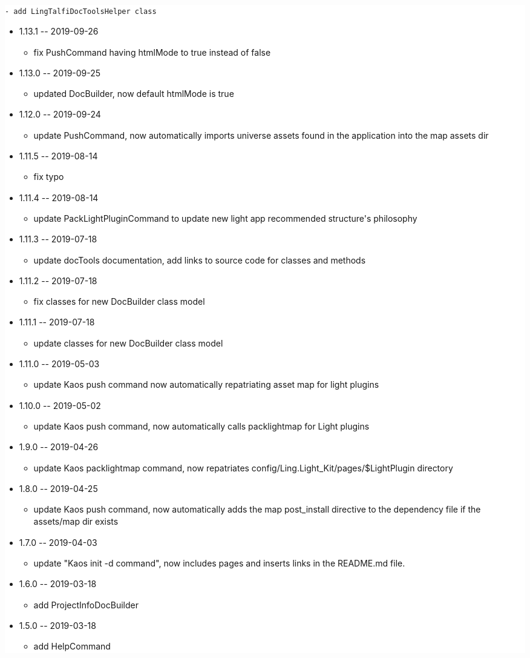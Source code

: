     - add LingTalfiDocToolsHelper class

- 1.13.1 -- 2019-09-26

    - fix PushCommand having htmlMode to true instead of false
    
- 1.13.0 -- 2019-09-25

    - updated DocBuilder, now default htmlMode is true

- 1.12.0 -- 2019-09-24

    - update PushCommand, now automatically imports universe assets found in the application into the map assets dir
    
- 1.11.5 -- 2019-08-14

    - fix typo
    
- 1.11.4 -- 2019-08-14

    - update PackLightPluginCommand to update new light app recommended structure's philosophy
    
- 1.11.3 -- 2019-07-18

    - update docTools documentation, add links to source code for classes and methods
    
- 1.11.2 -- 2019-07-18

    - fix classes for new DocBuilder class model
    
- 1.11.1 -- 2019-07-18

    - update classes for new DocBuilder class model
    
- 1.11.0 -- 2019-05-03

    - update Kaos push command now automatically repatriating asset map for light plugins
    
- 1.10.0 -- 2019-05-02

    - update Kaos push command, now automatically calls packlightmap for Light plugins
    
- 1.9.0 -- 2019-04-26

    - update Kaos packlightmap command, now repatriates config/Ling.Light_Kit/pages/$LightPlugin directory

- 1.8.0 -- 2019-04-25

    - update Kaos push command, now automatically adds the map post_install directive to the dependency file if the assets/map dir exists
    
- 1.7.0 -- 2019-04-03

    - update "Kaos init -d command", now includes pages and inserts links in the README.md file.
    
- 1.6.0 -- 2019-03-18

    - add ProjectInfoDocBuilder

- 1.5.0 -- 2019-03-18

    - add HelpCommand
